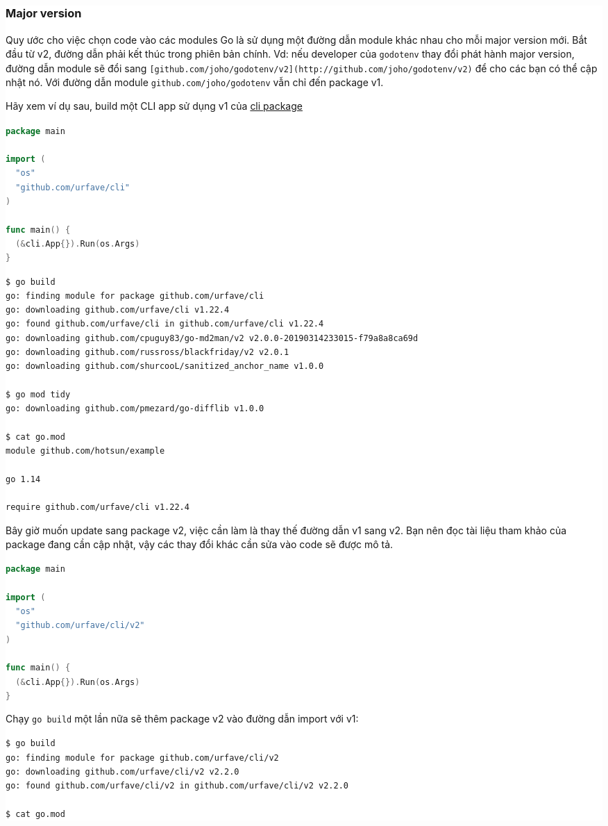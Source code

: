 ### Major version
Quy ước cho việc chọn code vào các modules Go là sử dụng một đường dẫn module khác nhau cho mỗi major version mới. Bắt đầu từ v2, đường dẫn phải kết thúc trong phiên bản chính. Vd: nếu developer của `godotenv` thay đổi phát hành major version, đường dẫn module sẽ đổi sang `[github.com/joho/godotenv/v2](http://github.com/joho/godotenv/v2)` để cho các bạn có thể cập nhật nó. Với đường dẫn module `github.com/joho/godotenv` vẫn chỉ đến package v1.

Hãy xem ví dụ sau, build một CLI app sử dụng v1 của [cli package](https://github.com/urfave/cli/)

```go
package main

import (
  "os"
  "github.com/urfave/cli"
)

func main() {
  (&cli.App{}).Run(os.Args)
}

```

```markdown
$ go build
go: finding module for package github.com/urfave/cli
go: downloading github.com/urfave/cli v1.22.4
go: found github.com/urfave/cli in github.com/urfave/cli v1.22.4
go: downloading github.com/cpuguy83/go-md2man/v2 v2.0.0-20190314233015-f79a8a8ca69d
go: downloading github.com/russross/blackfriday/v2 v2.0.1
go: downloading github.com/shurcooL/sanitized_anchor_name v1.0.0

$ go mod tidy
go: downloading github.com/pmezard/go-difflib v1.0.0

$ cat go.mod
module github.com/hotsun/example

go 1.14

require github.com/urfave/cli v1.22.4
```

Bây giờ muốn update sang package v2, việc cần làm là thay thế đường dẫn v1 sang v2. Bạn nên đọc tài liệu tham khảo của package đang cần cập nhật, vậy các thay đổi khác cần sửa vào code sẽ được mô tả.

```go
package main

import (
  "os"
  "github.com/urfave/cli/v2"
)

func main() {
  (&cli.App{}).Run(os.Args)
}
```
Chạy `go build` một lần nữa sẽ thêm package v2 vào đường dẫn import với v1:
```
$ go build
go: finding module for package github.com/urfave/cli/v2
go: downloading github.com/urfave/cli/v2 v2.2.0
go: found github.com/urfave/cli/v2 in github.com/urfave/cli/v2 v2.2.0

$ cat go.mod
```